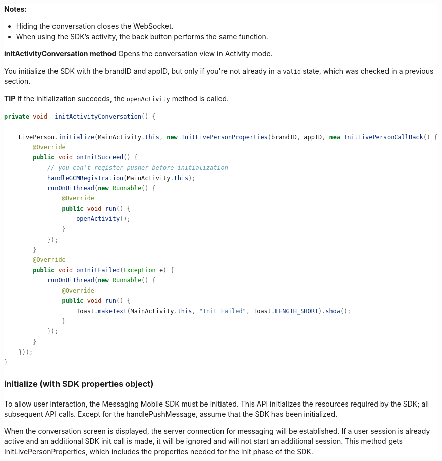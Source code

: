 **Notes:**

- Hiding the conversation closes the WebSocket.
- When using the SDK’s activity, the back button performs the same function.



**initActivityConversation method** 
Opens the conversation view in Activity mode.

You initialize the SDK with the brandID and appID, but only if you're not already in a `valid` state, which was checked in a previous section. 

**TIP** If the initialization succeeds, the `openActivity` method is called.

```java
private void  initActivityConversation() {

    LivePerson.initialize(MainActivity.this, new InitLivePersonProperties(brandID, appID, new InitLivePersonCallBack() {
        @Override
        public void onInitSucceed() {
            // you can't register pusher before initialization
            handleGCMRegistration(MainActivity.this);
            runOnUiThread(new Runnable() {
                @Override
                public void run() {
                    openActivity();
                }
            });
        }
        @Override
        public void onInitFailed(Exception e) {
            runOnUiThread(new Runnable() {
                @Override
                public void run() {
                    Toast.makeText(MainActivity.this, "Init Failed", Toast.LENGTH_SHORT).show();
                }
            });
        }
    }));
}
```



### initialize (with SDK properties object)

To allow user interaction, the Messaging Mobile SDK must be initiated. This API initializes the resources required by the SDK; all subsequent API calls. Except for the handlePushMessage, assume that the SDK has been initialized.

When the conversation screen is displayed, the server connection for messaging will be established. If a user session is already active and an additional SDK init call is made, it will be ignored and will not start an additional session. This method gets InitLivePersonProperties, which includes the properties needed for the init phase of the SDK.
